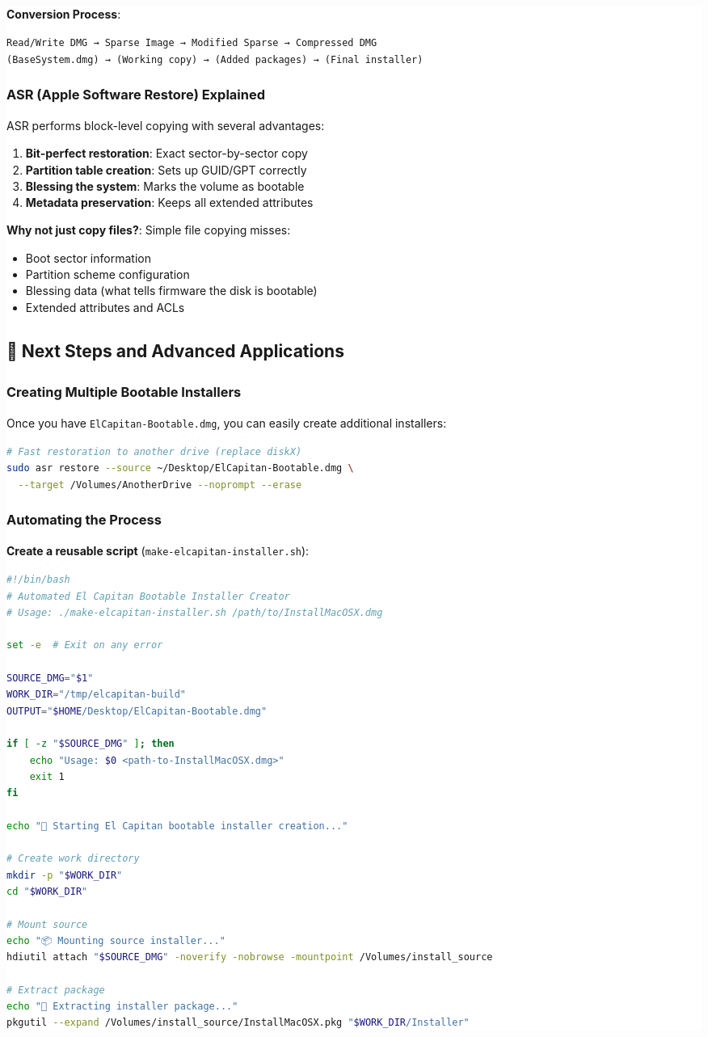 **Conversion Process**:
```
Read/Write DMG → Sparse Image → Modified Sparse → Compressed DMG
(BaseSystem.dmg) → (Working copy) → (Added packages) → (Final installer)
```

### ASR (Apple Software Restore) Explained

ASR performs block-level copying with several advantages:

1. **Bit-perfect restoration**: Exact sector-by-sector copy
2. **Partition table creation**: Sets up GUID/GPT correctly
3. **Blessing the system**: Marks the volume as bootable
4. **Metadata preservation**: Keeps all extended attributes

**Why not just copy files?**: Simple file copying misses:
- Boot sector information
- Partition scheme configuration
- Blessing data (what tells firmware the disk is bootable)
- Extended attributes and ACLs

## 🚀 Next Steps and Advanced Applications

### Creating Multiple Bootable Installers

Once you have `ElCapitan-Bootable.dmg`, you can easily create additional installers:

```bash
# Fast restoration to another drive (replace diskX)
sudo asr restore --source ~/Desktop/ElCapitan-Bootable.dmg \
  --target /Volumes/AnotherDrive --noprompt --erase
```

### Automating the Process

**Create a reusable script** (`make-elcapitan-installer.sh`):

```bash
#!/bin/bash
# Automated El Capitan Bootable Installer Creator
# Usage: ./make-elcapitan-installer.sh /path/to/InstallMacOSX.dmg

set -e  # Exit on any error

SOURCE_DMG="$1"
WORK_DIR="/tmp/elcapitan-build"
OUTPUT="$HOME/Desktop/ElCapitan-Bootable.dmg"

if [ -z "$SOURCE_DMG" ]; then
    echo "Usage: $0 <path-to-InstallMacOSX.dmg>"
    exit 1
fi

echo "🚀 Starting El Capitan bootable installer creation..."

# Create work directory
mkdir -p "$WORK_DIR"
cd "$WORK_DIR"

# Mount source
echo "📦 Mounting source installer..."
hdiutil attach "$SOURCE_DMG" -noverify -nobrowse -mountpoint /Volumes/install_source

# Extract package
echo "📂 Extracting installer package..."
pkgutil --expand /Volumes/install_source/InstallMacOSX.pkg "$WORK_DIR/Installer"
```